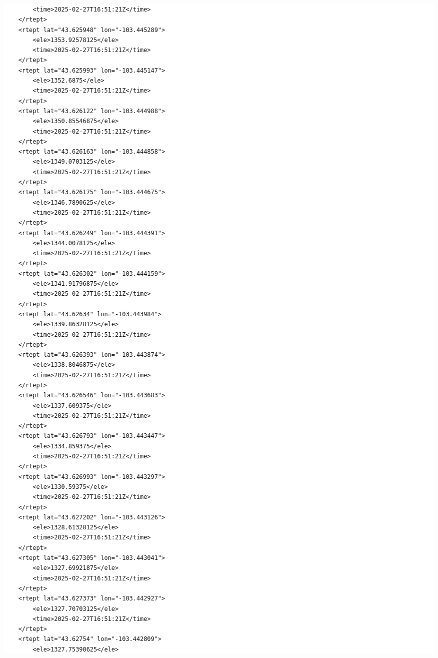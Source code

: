 			<time>2025-02-27T16:51:21Z</time>
		</rtept>
		<rtept lat="43.625948" lon="-103.445289">
			<ele>1353.92578125</ele>
			<time>2025-02-27T16:51:21Z</time>
		</rtept>
		<rtept lat="43.625993" lon="-103.445147">
			<ele>1352.6875</ele>
			<time>2025-02-27T16:51:21Z</time>
		</rtept>
		<rtept lat="43.626122" lon="-103.444988">
			<ele>1350.85546875</ele>
			<time>2025-02-27T16:51:21Z</time>
		</rtept>
		<rtept lat="43.626163" lon="-103.444858">
			<ele>1349.0703125</ele>
			<time>2025-02-27T16:51:21Z</time>
		</rtept>
		<rtept lat="43.626175" lon="-103.444675">
			<ele>1346.7890625</ele>
			<time>2025-02-27T16:51:21Z</time>
		</rtept>
		<rtept lat="43.626249" lon="-103.444391">
			<ele>1344.0078125</ele>
			<time>2025-02-27T16:51:21Z</time>
		</rtept>
		<rtept lat="43.626302" lon="-103.444159">
			<ele>1341.91796875</ele>
			<time>2025-02-27T16:51:21Z</time>
		</rtept>
		<rtept lat="43.62634" lon="-103.443984">
			<ele>1339.86328125</ele>
			<time>2025-02-27T16:51:21Z</time>
		</rtept>
		<rtept lat="43.626393" lon="-103.443874">
			<ele>1338.8046875</ele>
			<time>2025-02-27T16:51:21Z</time>
		</rtept>
		<rtept lat="43.626546" lon="-103.443683">
			<ele>1337.609375</ele>
			<time>2025-02-27T16:51:21Z</time>
		</rtept>
		<rtept lat="43.626793" lon="-103.443447">
			<ele>1334.859375</ele>
			<time>2025-02-27T16:51:21Z</time>
		</rtept>
		<rtept lat="43.626993" lon="-103.443297">
			<ele>1330.59375</ele>
			<time>2025-02-27T16:51:21Z</time>
		</rtept>
		<rtept lat="43.627202" lon="-103.443126">
			<ele>1328.61328125</ele>
			<time>2025-02-27T16:51:21Z</time>
		</rtept>
		<rtept lat="43.627305" lon="-103.443041">
			<ele>1327.69921875</ele>
			<time>2025-02-27T16:51:21Z</time>
		</rtept>
		<rtept lat="43.627373" lon="-103.442927">
			<ele>1327.70703125</ele>
			<time>2025-02-27T16:51:21Z</time>
		</rtept>
		<rtept lat="43.62754" lon="-103.442809">
			<ele>1327.75390625</ele>